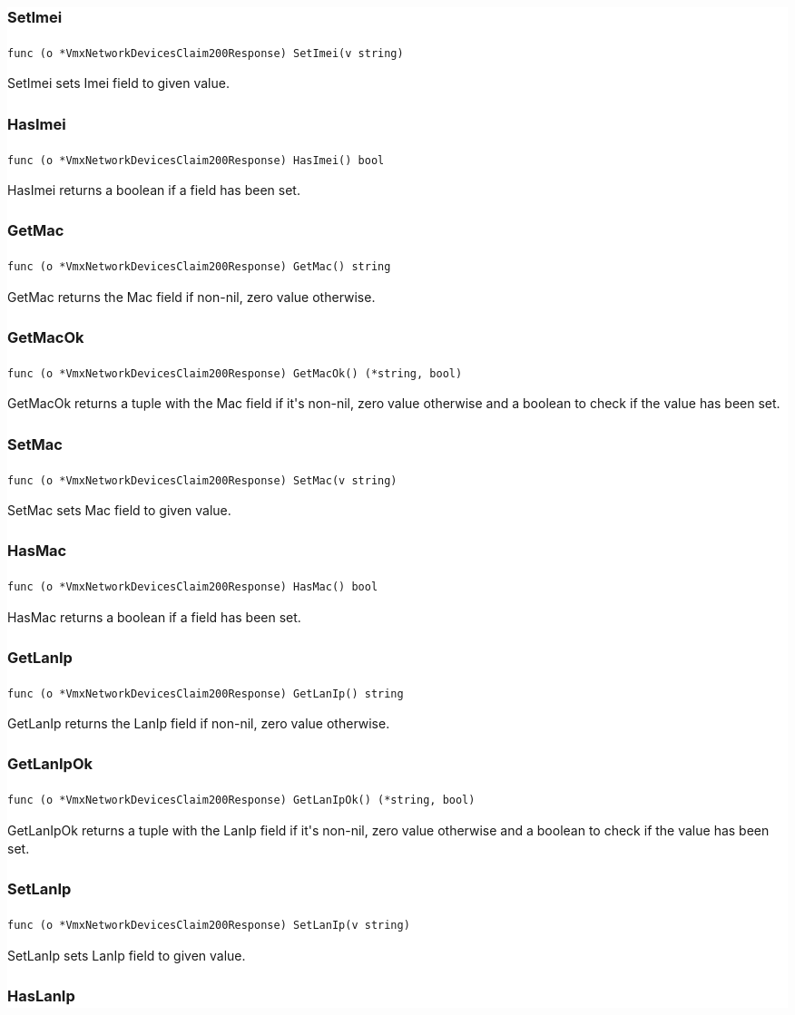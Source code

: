 ### SetImei

`func (o *VmxNetworkDevicesClaim200Response) SetImei(v string)`

SetImei sets Imei field to given value.

### HasImei

`func (o *VmxNetworkDevicesClaim200Response) HasImei() bool`

HasImei returns a boolean if a field has been set.

### GetMac

`func (o *VmxNetworkDevicesClaim200Response) GetMac() string`

GetMac returns the Mac field if non-nil, zero value otherwise.

### GetMacOk

`func (o *VmxNetworkDevicesClaim200Response) GetMacOk() (*string, bool)`

GetMacOk returns a tuple with the Mac field if it's non-nil, zero value otherwise
and a boolean to check if the value has been set.

### SetMac

`func (o *VmxNetworkDevicesClaim200Response) SetMac(v string)`

SetMac sets Mac field to given value.

### HasMac

`func (o *VmxNetworkDevicesClaim200Response) HasMac() bool`

HasMac returns a boolean if a field has been set.

### GetLanIp

`func (o *VmxNetworkDevicesClaim200Response) GetLanIp() string`

GetLanIp returns the LanIp field if non-nil, zero value otherwise.

### GetLanIpOk

`func (o *VmxNetworkDevicesClaim200Response) GetLanIpOk() (*string, bool)`

GetLanIpOk returns a tuple with the LanIp field if it's non-nil, zero value otherwise
and a boolean to check if the value has been set.

### SetLanIp

`func (o *VmxNetworkDevicesClaim200Response) SetLanIp(v string)`

SetLanIp sets LanIp field to given value.

### HasLanIp
